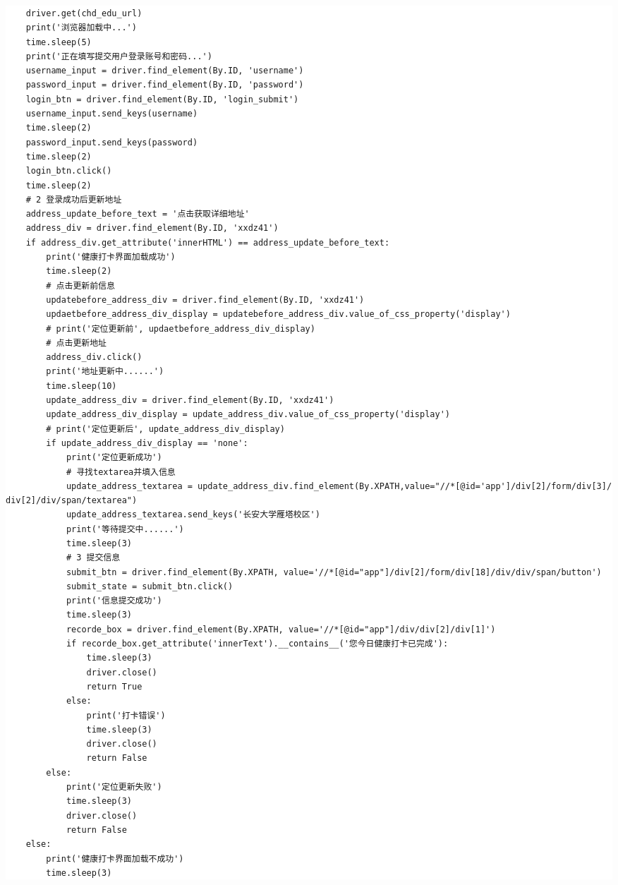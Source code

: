 ```
    driver.get(chd_edu_url)
    print('浏览器加载中...')
    time.sleep(5)
    print('正在填写提交用户登录账号和密码...')
    username_input = driver.find_element(By.ID, 'username')
    password_input = driver.find_element(By.ID, 'password')
    login_btn = driver.find_element(By.ID, 'login_submit')
    username_input.send_keys(username)
    time.sleep(2)
    password_input.send_keys(password)
    time.sleep(2)
    login_btn.click()
    time.sleep(2)
    # 2 登录成功后更新地址
    address_update_before_text = '点击获取详细地址'
    address_div = driver.find_element(By.ID, 'xxdz41')
    if address_div.get_attribute('innerHTML') == address_update_before_text:
        print('健康打卡界面加载成功')
        time.sleep(2)
        # 点击更新前信息
        updatebefore_address_div = driver.find_element(By.ID, 'xxdz41')
        updaetbefore_address_div_display = updatebefore_address_div.value_of_css_property('display')
        # print('定位更新前', updaetbefore_address_div_display)
        # 点击更新地址
        address_div.click()
        print('地址更新中......')
        time.sleep(10)
        update_address_div = driver.find_element(By.ID, 'xxdz41')
        update_address_div_display = update_address_div.value_of_css_property('display')
        # print('定位更新后', update_address_div_display)
        if update_address_div_display == 'none':
            print('定位更新成功')
            # 寻找textarea并填入信息
            update_address_textarea = update_address_div.find_element(By.XPATH,value="//*[@id='app']/div[2]/form/div[3]/div[2]/div/span/textarea")
            update_address_textarea.send_keys('长安大学雁塔校区')
            print('等待提交中......')
            time.sleep(3)
            # 3 提交信息
            submit_btn = driver.find_element(By.XPATH, value='//*[@id="app"]/div[2]/form/div[18]/div/div/span/button')
            submit_state = submit_btn.click()
            print('信息提交成功')
            time.sleep(3)
            recorde_box = driver.find_element(By.XPATH, value='//*[@id="app"]/div/div[2]/div[1]')
            if recorde_box.get_attribute('innerText').__contains__('您今日健康打卡已完成'):
                time.sleep(3)
                driver.close()
                return True
            else:
                print('打卡错误')
                time.sleep(3)
                driver.close()
                return False
        else:
            print('定位更新失败')
            time.sleep(3)
            driver.close()
            return False
    else:
        print('健康打卡界面加载不成功')
        time.sleep(3)
```